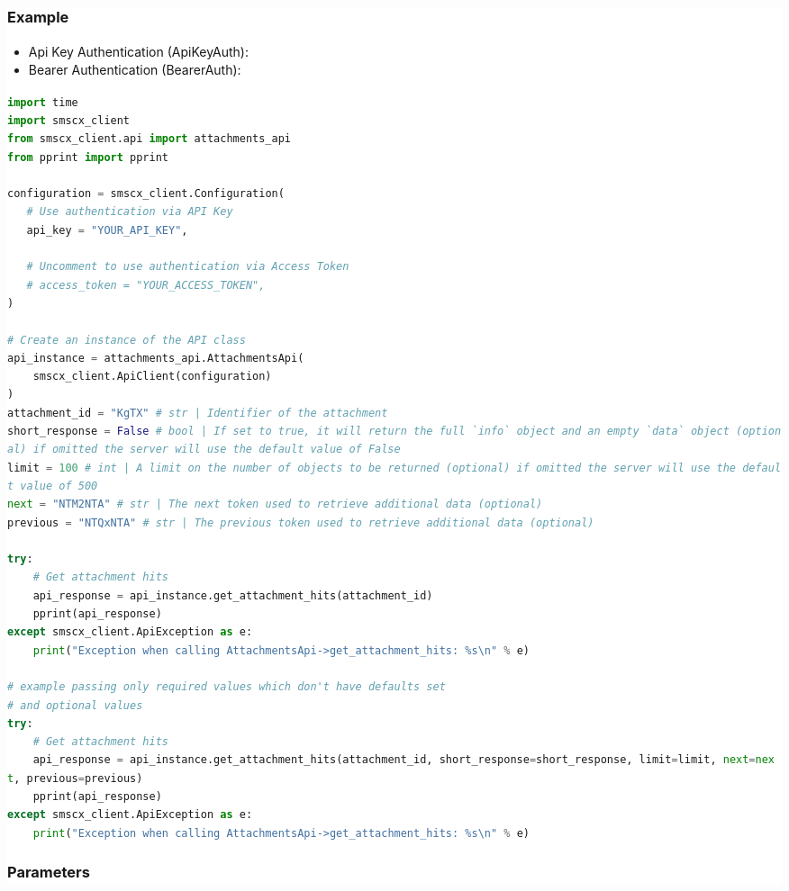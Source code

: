 ### Example

* Api Key Authentication (ApiKeyAuth):
* Bearer Authentication (BearerAuth):

```python
import time
import smscx_client
from smscx_client.api import attachments_api
from pprint import pprint

configuration = smscx_client.Configuration(
   # Use authentication via API Key
   api_key = "YOUR_API_KEY",

   # Uncomment to use authentication via Access Token
   # access_token = "YOUR_ACCESS_TOKEN",
)

# Create an instance of the API class
api_instance = attachments_api.AttachmentsApi(
    smscx_client.ApiClient(configuration)
)    
attachment_id = "KgTX" # str | Identifier of the attachment
short_response = False # bool | If set to true, it will return the full `info` object and an empty `data` object (optional) if omitted the server will use the default value of False
limit = 100 # int | A limit on the number of objects to be returned (optional) if omitted the server will use the default value of 500
next = "NTM2NTA" # str | The next token used to retrieve additional data (optional)
previous = "NTQxNTA" # str | The previous token used to retrieve additional data (optional)

try:
    # Get attachment hits
    api_response = api_instance.get_attachment_hits(attachment_id)
    pprint(api_response)
except smscx_client.ApiException as e:
    print("Exception when calling AttachmentsApi->get_attachment_hits: %s\n" % e)

# example passing only required values which don't have defaults set
# and optional values
try:
    # Get attachment hits
    api_response = api_instance.get_attachment_hits(attachment_id, short_response=short_response, limit=limit, next=next, previous=previous)
    pprint(api_response)
except smscx_client.ApiException as e:
    print("Exception when calling AttachmentsApi->get_attachment_hits: %s\n" % e)
```


### Parameters
